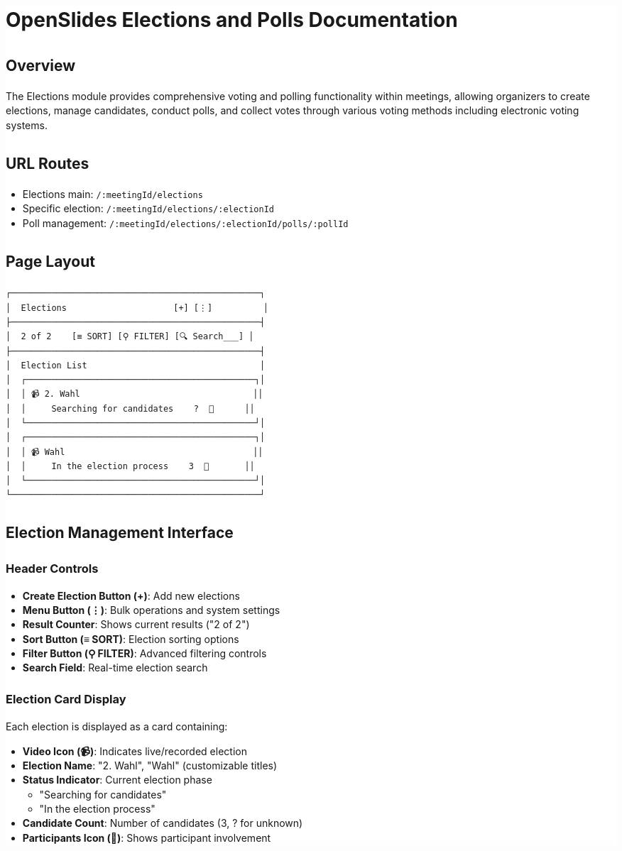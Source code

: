 # OpenSlides Elections and Polls Documentation

## Overview
The Elections module provides comprehensive voting and polling functionality within meetings, allowing organizers to create elections, manage candidates, conduct polls, and collect votes through various voting methods including electronic voting systems.

## URL Routes
- Elections main: `/:meetingId/elections`
- Specific election: `/:meetingId/elections/:electionId`
- Poll management: `/:meetingId/elections/:electionId/polls/:pollId`

## Page Layout
```
┌─────────────────────────────────────────────────┐
│  Elections                     [+] [⋮]          │
├─────────────────────────────────────────────────┤
│  2 of 2    [≡ SORT] [⚲ FILTER] [🔍 Search___] │
├─────────────────────────────────────────────────┤
│  Election List                                  │
│  ┌─────────────────────────────────────────────┐│
│  │ 📹 2. Wahl                                  ││
│  │     Searching for candidates    ?  👥      ││
│  └─────────────────────────────────────────────┘│
│  ┌─────────────────────────────────────────────┐│
│  │ 📹 Wahl                                     ││
│  │     In the election process    3  👥       ││
│  └─────────────────────────────────────────────┘│
└─────────────────────────────────────────────────┘
```

## Election Management Interface

### Header Controls
- **Create Election Button (+)**: Add new elections
- **Menu Button (⋮)**: Bulk operations and system settings
- **Result Counter**: Shows current results ("2 of 2")
- **Sort Button (≡ SORT)**: Election sorting options
- **Filter Button (⚲ FILTER)**: Advanced filtering controls
- **Search Field**: Real-time election search

### Election Card Display
Each election is displayed as a card containing:
- **Video Icon (📹)**: Indicates live/recorded election
- **Election Name**: "2. Wahl", "Wahl" (customizable titles)
- **Status Indicator**: Current election phase
  - "Searching for candidates"
  - "In the election process"
- **Candidate Count**: Number of candidates (3, ? for unknown)
- **Participants Icon (👥)**: Shows participant involvement
